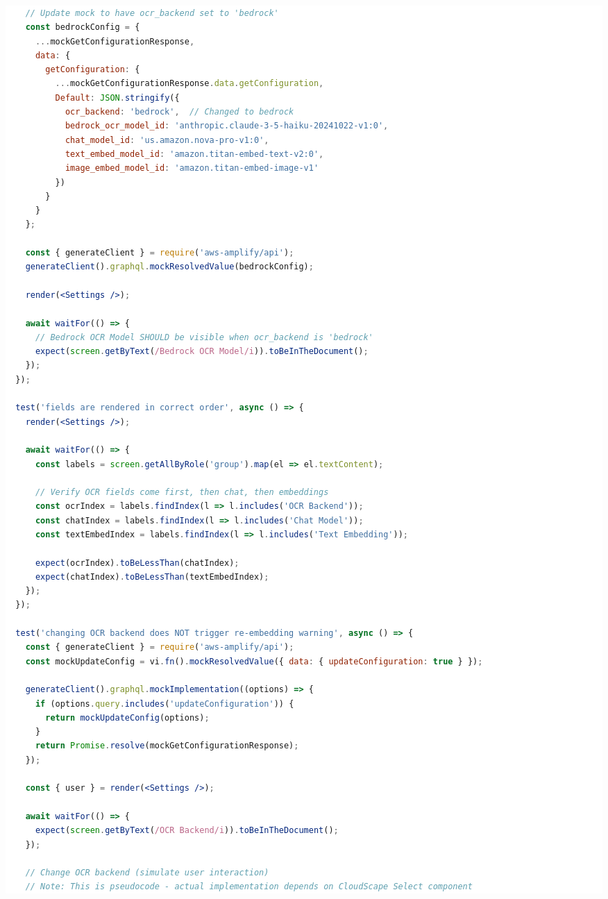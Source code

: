 ```jsx
    // Update mock to have ocr_backend set to 'bedrock'
    const bedrockConfig = {
      ...mockGetConfigurationResponse,
      data: {
        getConfiguration: {
          ...mockGetConfigurationResponse.data.getConfiguration,
          Default: JSON.stringify({
            ocr_backend: 'bedrock',  // Changed to bedrock
            bedrock_ocr_model_id: 'anthropic.claude-3-5-haiku-20241022-v1:0',
            chat_model_id: 'us.amazon.nova-pro-v1:0',
            text_embed_model_id: 'amazon.titan-embed-text-v2:0',
            image_embed_model_id: 'amazon.titan-embed-image-v1'
          })
        }
      }
    };

    const { generateClient } = require('aws-amplify/api');
    generateClient().graphql.mockResolvedValue(bedrockConfig);

    render(<Settings />);

    await waitFor(() => {
      // Bedrock OCR Model SHOULD be visible when ocr_backend is 'bedrock'
      expect(screen.getByText(/Bedrock OCR Model/i)).toBeInTheDocument();
    });
  });

  test('fields are rendered in correct order', async () => {
    render(<Settings />);

    await waitFor(() => {
      const labels = screen.getAllByRole('group').map(el => el.textContent);

      // Verify OCR fields come first, then chat, then embeddings
      const ocrIndex = labels.findIndex(l => l.includes('OCR Backend'));
      const chatIndex = labels.findIndex(l => l.includes('Chat Model'));
      const textEmbedIndex = labels.findIndex(l => l.includes('Text Embedding'));

      expect(ocrIndex).toBeLessThan(chatIndex);
      expect(chatIndex).toBeLessThan(textEmbedIndex);
    });
  });

  test('changing OCR backend does NOT trigger re-embedding warning', async () => {
    const { generateClient } = require('aws-amplify/api');
    const mockUpdateConfig = vi.fn().mockResolvedValue({ data: { updateConfiguration: true } });

    generateClient().graphql.mockImplementation((options) => {
      if (options.query.includes('updateConfiguration')) {
        return mockUpdateConfig(options);
      }
      return Promise.resolve(mockGetConfigurationResponse);
    });

    const { user } = render(<Settings />);

    await waitFor(() => {
      expect(screen.getByText(/OCR Backend/i)).toBeInTheDocument();
    });

    // Change OCR backend (simulate user interaction)
    // Note: This is pseudocode - actual implementation depends on CloudScape Select component
```